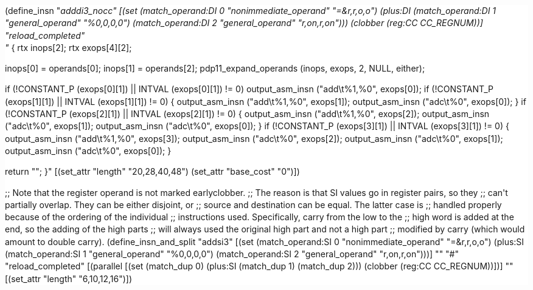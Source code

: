 (define_insn "*adddi3_nocc"
  [(set (match_operand:DI 0 "nonimmediate_operand" "=&r,r,o,o")
	(plus:DI (match_operand:DI 1 "general_operand" "%0,0,0,0")
	      (match_operand:DI 2 "general_operand" "r,on,r,on")))
   (clobber (reg:CC CC_REGNUM))]
  "reload_completed"  
  "*
{
  rtx inops[2];
  rtx exops[4][2];
  
  inops[0] = operands[0];
  inops[1] = operands[2];
  pdp11_expand_operands (inops, exops, 2, NULL, either);
  
  if (!CONSTANT_P (exops[0][1]) || INTVAL (exops[0][1]) != 0)
    output_asm_insn (\"add\t%1,%0\", exops[0]);
  if (!CONSTANT_P (exops[1][1]) || INTVAL (exops[1][1]) != 0)
  {
    output_asm_insn (\"add\t%1,%0\", exops[1]);
    output_asm_insn (\"adc\t%0\", exops[0]);
  }
  if (!CONSTANT_P (exops[2][1]) || INTVAL (exops[2][1]) != 0)
  {
    output_asm_insn (\"add\t%1,%0\", exops[2]);
    output_asm_insn (\"adc\t%0\", exops[1]);
    output_asm_insn (\"adc\t%0\", exops[0]);
  }
  if (!CONSTANT_P (exops[3][1]) || INTVAL (exops[3][1]) != 0)
  {
    output_asm_insn (\"add\t%1,%0\", exops[3]);
    output_asm_insn (\"adc\t%0\", exops[2]);
    output_asm_insn (\"adc\t%0\", exops[1]);
    output_asm_insn (\"adc\t%0\", exops[0]);
  }

  return \"\";
}"
  [(set_attr "length" "20,28,40,48")
   (set_attr "base_cost" "0")])

;; Note that the register operand is not marked earlyclobber.
;; The reason is that SI values go in register pairs, so they
;; can't partially overlap.  They can be either disjoint, or
;; source and destination can be equal.  The latter case is 
;; handled properly because of the ordering of the individual
;; instructions used.  Specifically, carry from the low to the
;; high word is added at the end, so the adding of the high parts
;; will always used the original high part and not a high part
;; modified by carry (which would amount to double carry).
(define_insn_and_split "addsi3"
  [(set (match_operand:SI 0 "nonimmediate_operand" "=&r,r,o,o")
	(plus:SI (match_operand:SI 1 "general_operand" "%0,0,0,0")
		 (match_operand:SI 2 "general_operand" "r,on,r,on")))]
  ""
  "#"
  "reload_completed"
  [(parallel [(set (match_dup 0) (plus:SI (match_dup 1) (match_dup 2)))
	      (clobber (reg:CC CC_REGNUM))])]
  ""
  [(set_attr "length" "6,10,12,16")])
